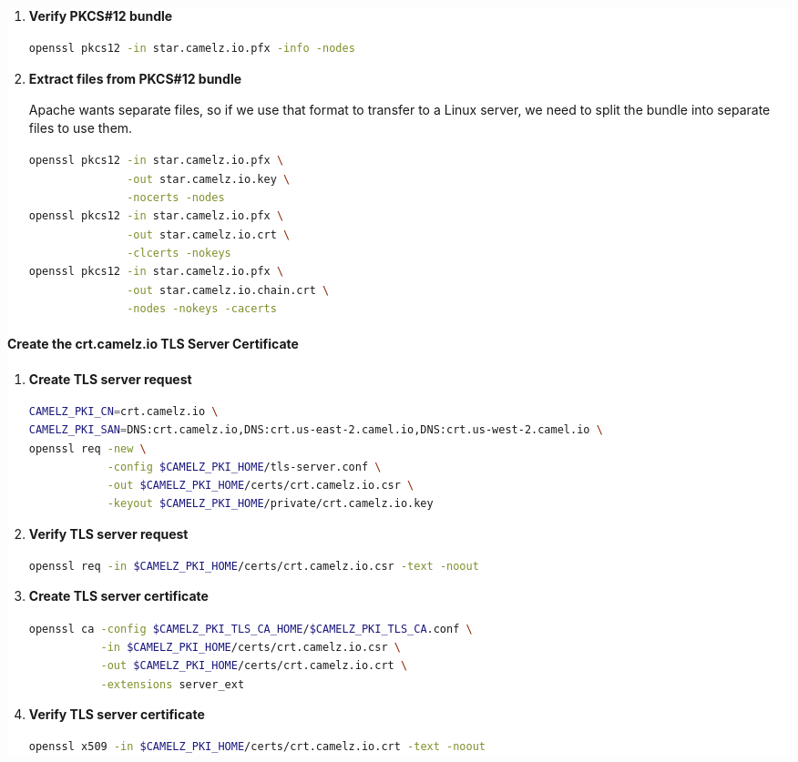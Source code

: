 1. **Verify PKCS#12 bundle**

    ```bash
    openssl pkcs12 -in star.camelz.io.pfx -info -nodes
    ```

1. **Extract files from PKCS#12 bundle**

    Apache wants separate files, so if we use that format to transfer to a Linux server, we need to split the bundle
    into separate files to use them.

    ```bash
    openssl pkcs12 -in star.camelz.io.pfx \
                   -out star.camelz.io.key \
                   -nocerts -nodes
    openssl pkcs12 -in star.camelz.io.pfx \
                   -out star.camelz.io.crt \
                   -clcerts -nokeys
    openssl pkcs12 -in star.camelz.io.pfx \
                   -out star.camelz.io.chain.crt \
                   -nodes -nokeys -cacerts
    ```

#### Create the crt.camelz.io TLS Server Certificate

1. **Create TLS server request**

    ```bash
    CAMELZ_PKI_CN=crt.camelz.io \
    CAMELZ_PKI_SAN=DNS:crt.camelz.io,DNS:crt.us-east-2.camel.io,DNS:crt.us-west-2.camel.io \
    openssl req -new \
                -config $CAMELZ_PKI_HOME/tls-server.conf \
                -out $CAMELZ_PKI_HOME/certs/crt.camelz.io.csr \
                -keyout $CAMELZ_PKI_HOME/private/crt.camelz.io.key
    ```

1. **Verify TLS server request**

    ```bash
    openssl req -in $CAMELZ_PKI_HOME/certs/crt.camelz.io.csr -text -noout
    ```

1. **Create TLS server certificate**

    ```bash
    openssl ca -config $CAMELZ_PKI_TLS_CA_HOME/$CAMELZ_PKI_TLS_CA.conf \
               -in $CAMELZ_PKI_HOME/certs/crt.camelz.io.csr \
               -out $CAMELZ_PKI_HOME/certs/crt.camelz.io.crt \
               -extensions server_ext
    ```

1. **Verify TLS server certificate**

    ```bash
    openssl x509 -in $CAMELZ_PKI_HOME/certs/crt.camelz.io.crt -text -noout
    ```
